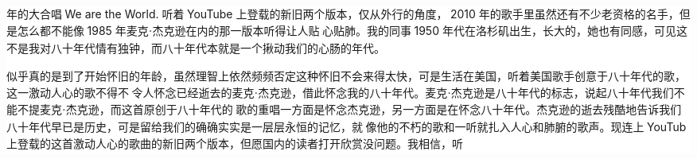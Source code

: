   <span lang="ZH-CN" style='font-family:宋体;mso-ascii-font-family:"Times New Roman"'>
   年的大合唱
  </span>
  We
are the World.
  <span lang="ZH-CN" style='font-family:宋体;mso-ascii-font-family:
"Times New Roman"'>
   听着
  </span>
  YouTube
  <span lang="ZH-CN" style='font-family:宋体;
mso-ascii-font-family:"Times New Roman"'>
   上登载的新旧两个版本，仅从外行的角度，
  </span>
  2010
  <span lang="ZH-CN" style='font-family:宋体;mso-ascii-font-family:"Times New Roman"'>
   年的歌手里虽然还有不少老资格的名手，但是怎么都不能像
  </span>
  1985
  <span lang="ZH-CN" style='font-family:宋体;mso-ascii-font-family:"Times New Roman"'>
   年麦克·杰克逊在内的那一版本听得让人贴
  </span>
  <span lang="ZH-CN">
  </span>
  <span lang="ZH-CN" style='font-family:宋体;mso-ascii-font-family:
"Times New Roman"'>
   心贴肺。我的同事
  </span>
  1950
  <span lang="ZH-CN" style='font-family:宋体;
mso-ascii-font-family:"Times New Roman"'>
   年代在洛杉矶出生，长大的，她也有同感，可见这不是我对八十年代情有独钟，而八十年代本就是一个揪动我们的心肠的年代。
  </span>
  <o:p>
  </o:p>
 </p>
 <p class="MsoNormal">
  <span lang="ZH-CN" style='font-family:宋体;mso-ascii-font-family:
"Times New Roman"'>
   似乎真的是到了开始怀旧的年龄，虽然理智上依然频频否定这种怀旧不会来得太快，可是生活在美国，听着美国歌手创意于八十年代的歌，这一激动人心的歌不得不
  </span>
  <span lang="ZH-CN">
  </span>
  <span lang="ZH-CN" style='font-family:宋体;mso-ascii-font-family:
"Times New Roman"'>
   令人怀念已经逝去的麦克·杰克逊，借此怀念我的八十年代。麦克·杰克逊是八十年代的标志，说起八十年代我们不能不提麦克·杰克逊，而这首原创于八十年代的
  </span>
  <span lang="ZH-CN">
  </span>
  <span lang="ZH-CN" style='font-family:宋体;mso-ascii-font-family:
"Times New Roman"'>
   歌的重唱一方面是怀念杰克逊，另一方面是在怀念八十年代。杰克逊的逝去残酷地告诉我们八十年代早已是历史，可是留给我们的确确实实是一层层永恒的记忆，就
  </span>
  <span lang="ZH-CN">
  </span>
  <span lang="ZH-CN" style='font-family:宋体;mso-ascii-font-family:
"Times New Roman"'>
   像他的不朽的歌和一听就扎入人心和肺腑的歌声。现连上
  </span>
  YouTub
  <span lang="ZH-CN" style='font-family:宋体;mso-ascii-font-family:"Times New Roman"'>
   上登载的这首激动人心的歌曲的新旧两个版本，但愿国内的读者打开欣赏没问题。我相信，听
  </span>
  <span lang="ZH-CN">